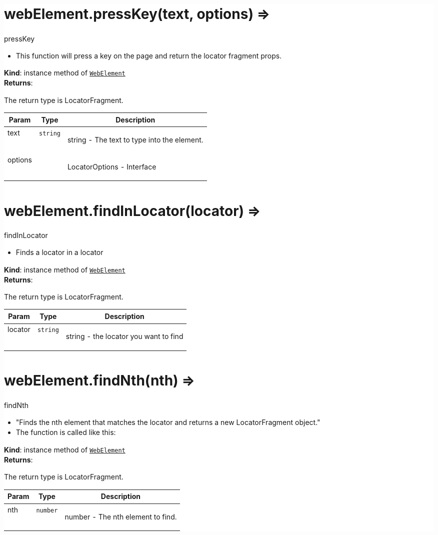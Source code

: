 <a name="WebElement+pressKey"></a>

# webElement.pressKey(text, options) ⇒
<p>pressKey</p>
<ul>
<li>This function will press a key on the page and return the locator fragment props.</li>
</ul>

**Kind**: instance method of [<code>WebElement</code>](#WebElement)  
**Returns**: <p>The return type is LocatorFragment.</p>  

| Param | Type | Description |
| --- | --- | --- |
| text | <code>string</code> | <p>string - The text to type into the element.</p> |
| options |  | <p>LocatorOptions - Interface</p> |

<a name="WebElement+findInLocator"></a>

# webElement.findInLocator(locator) ⇒
<p>findInLocator</p>
<ul>
<li>Finds a locator in a locator</li>
</ul>

**Kind**: instance method of [<code>WebElement</code>](#WebElement)  
**Returns**: <p>The return type is LocatorFragment.</p>  

| Param | Type | Description |
| --- | --- | --- |
| locator | <code>string</code> | <p>string - the locator you want to find</p> |

<a name="WebElement+findNth"></a>

# webElement.findNth(nth) ⇒
<p>findNth</p>
<ul>
<li>&quot;Finds the nth element that matches the locator and returns a new LocatorFragment object.&quot;</li>
<li>The function is called like this:</li>
</ul>

**Kind**: instance method of [<code>WebElement</code>](#WebElement)  
**Returns**: <p>The return type is LocatorFragment.</p>  

| Param | Type | Description |
| --- | --- | --- |
| nth | <code>number</code> | <p>number - The nth element to find.</p> |

<a name="WebElement+findFirst"></a>
